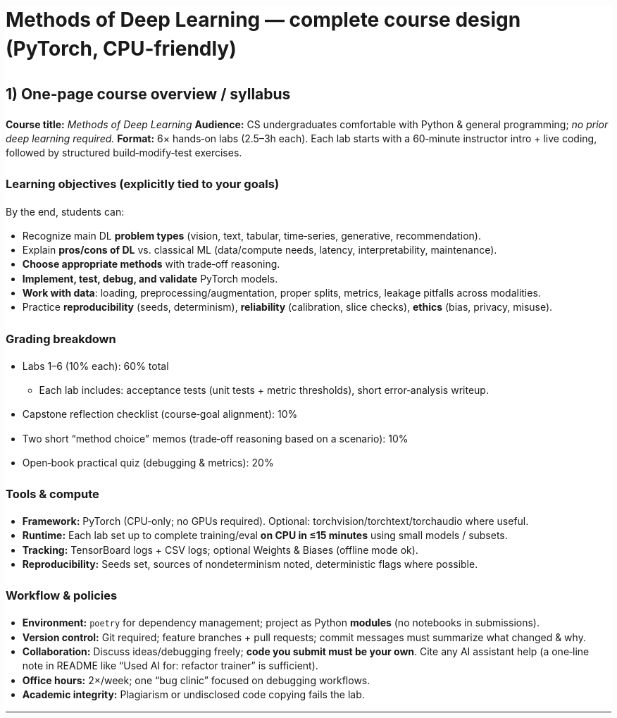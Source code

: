 # Methods of Deep Learning — complete course design (PyTorch, CPU-friendly)

## 1) One‑page course overview / syllabus

**Course title:** *Methods of Deep Learning*
**Audience:** CS undergraduates comfortable with Python & general programming; *no prior deep learning required.*
**Format:** 6× hands‑on labs (2.5–3h each). Each lab starts with a 60‑minute instructor intro + live coding, followed by structured build‑modify‑test exercises.

### Learning objectives (explicitly tied to your goals)

By the end, students can:

* Recognize main DL **problem types** (vision, text, tabular, time‑series, generative, recommendation).
* Explain **pros/cons of DL** vs. classical ML (data/compute needs, latency, interpretability, maintenance).
* **Choose appropriate methods** with trade‑off reasoning.
* **Implement, test, debug, and validate** PyTorch models.
* **Work with data**: loading, preprocessing/augmentation, proper splits, metrics, leakage pitfalls across modalities.
* Practice **reproducibility** (seeds, determinism), **reliability** (calibration, slice checks), **ethics** (bias, privacy, misuse).

### Grading breakdown

* Labs 1–6 (10% each): 60% total

  * Each lab includes: acceptance tests (unit tests + metric thresholds), short error‑analysis writeup.
* Capstone reflection checklist (course‑goal alignment): 10%
* Two short “method choice” memos (trade‑off reasoning based on a scenario): 10%
* Open‑book practical quiz (debugging & metrics): 20%

### Tools & compute

* **Framework:** PyTorch (CPU‑only; no GPUs required). Optional: torchvision/torchtext/torchaudio where useful.
* **Runtime:** Each lab set up to complete training/eval **on CPU in ≤15 minutes** using small models / subsets.
* **Tracking:** TensorBoard logs + CSV logs; optional Weights & Biases (offline mode ok).
* **Reproducibility:** Seeds set, sources of nondeterminism noted, deterministic flags where possible.

### Workflow & policies

* **Environment:** `poetry` for dependency management; project as Python **modules** (no notebooks in submissions).
* **Version control:** Git required; feature branches + pull requests; commit messages must summarize what changed & why.
* **Collaboration:** Discuss ideas/debugging freely; **code you submit must be your own**. Cite any AI assistant help (a one‑line note in README like “Used AI for: refactor trainer” is sufficient).
* **Office hours:** 2×/week; one “bug clinic” focused on debugging workflows.
* **Academic integrity:** Plagiarism or undisclosed code copying fails the lab.

---
